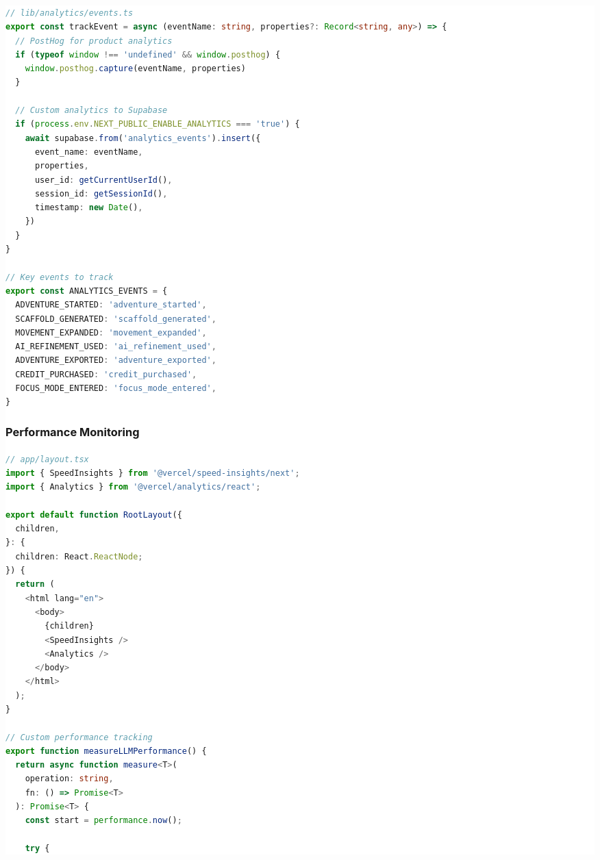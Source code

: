 ```typescript
// lib/analytics/events.ts
export const trackEvent = async (eventName: string, properties?: Record<string, any>) => {
  // PostHog for product analytics
  if (typeof window !== 'undefined' && window.posthog) {
    window.posthog.capture(eventName, properties)
  }

  // Custom analytics to Supabase
  if (process.env.NEXT_PUBLIC_ENABLE_ANALYTICS === 'true') {
    await supabase.from('analytics_events').insert({
      event_name: eventName,
      properties,
      user_id: getCurrentUserId(),
      session_id: getSessionId(),
      timestamp: new Date(),
    })
  }
}

// Key events to track
export const ANALYTICS_EVENTS = {
  ADVENTURE_STARTED: 'adventure_started',
  SCAFFOLD_GENERATED: 'scaffold_generated',
  MOVEMENT_EXPANDED: 'movement_expanded',
  AI_REFINEMENT_USED: 'ai_refinement_used',
  ADVENTURE_EXPORTED: 'adventure_exported',
  CREDIT_PURCHASED: 'credit_purchased',
  FOCUS_MODE_ENTERED: 'focus_mode_entered',
}
```

### Performance Monitoring

```typescript
// app/layout.tsx
import { SpeedInsights } from '@vercel/speed-insights/next';
import { Analytics } from '@vercel/analytics/react';

export default function RootLayout({
  children,
}: {
  children: React.ReactNode;
}) {
  return (
    <html lang="en">
      <body>
        {children}
        <SpeedInsights />
        <Analytics />
      </body>
    </html>
  );
}

// Custom performance tracking
export function measureLLMPerformance() {
  return async function measure<T>(
    operation: string,
    fn: () => Promise<T>
  ): Promise<T> {
    const start = performance.now();

    try {
```